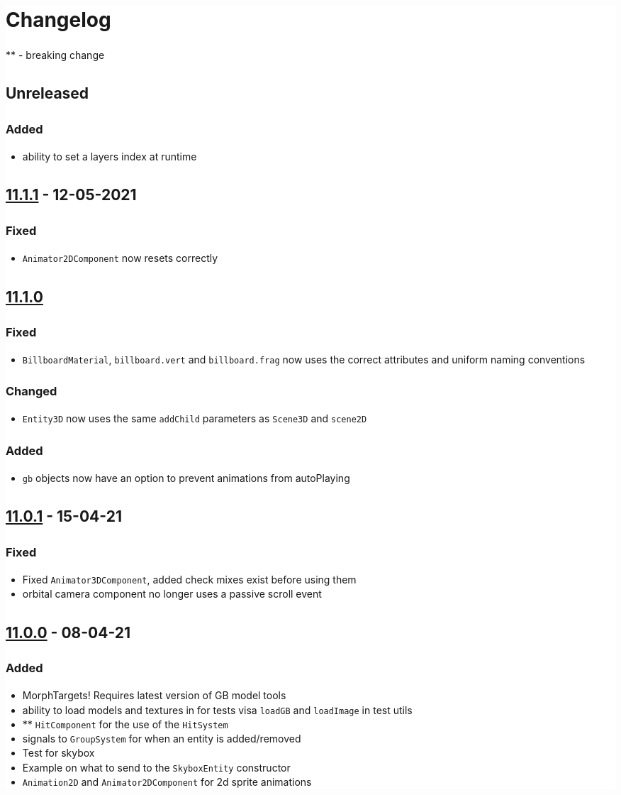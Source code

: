 # Changelog

** - breaking change

## Unreleased

### Added

- ability to set a layers index at runtime

## [11.1.1] - 12-05-2021

### Fixed

- `Animator2DComponent` now resets correctly

## [11.1.0]

### Fixed

- `BillboardMaterial`, `billboard.vert` and `billboard.frag` now uses the correct attributes and uniform naming conventions

### Changed

- `Entity3D` now uses the same `addChild` parameters as `Scene3D` and `scene2D`

### Added

- `gb` objects now have an option to prevent animations from autoPlaying

## [11.0.1] - 15-04-21

### Fixed

- Fixed `Animator3DComponent`, added check mixes exist before using them
- orbital camera component no longer uses a passive scroll event

## [11.0.0] - 08-04-21

### Added

- MorphTargets! Requires latest version of GB model tools
- ability to load models and textures in for tests visa `loadGB` and `loadImage` in test utils
- ** `HitComponent` for the use of the `HitSystem`
- signals to `GroupSystem` for when an entity is added/removed
- Test for skybox
- Example on what to send to the `SkyboxEntity` constructor
- `Animation2D` and `Animator2DComponent` for 2d sprite animations


[Unreleased]: https://github.com/Goodboy-Digital/odie/compare/v11.1.1...HEAD
[11.1.1]: https://github.com/Goodboy-Digital/odie/compare/v11.1.0...v11.1.1
[11.1.0]: https://github.com/Goodboy-Digital/odie/compare/v11.0.1...v11.1.0
[11.0.1]: https://github.com/Goodboy-Digital/odie/compare/v11.0.0...v11.0.1
[11.0.0]: https://github.com/Goodboy-Digital/odie/compare/v10.2.0...v11.0.0
[10.2.0]: https://github.com/Goodboy-Digital/odie/compare/v10.1.0...v10.2.0
[10.1.0]: https://github.com/Goodboy-Digital/odie/compare/v10.0.2...v10.1.0
[10.0.2]: https://github.com/Goodboy-Digital/odie/compare/v10.0.1...v10.0.2
[10.0.1]: https://github.com/Goodboy-Digital/odie/compare/v10.0.1...v10.0.0
[10.0.0]: https://github.com/Goodboy-Digital/odie/compare/v10.0.0...v9.0.1
[9.0.1]: https://github.com/Goodboy-Digital/odie/compare/v9.0.0...v9.0.1
[9.0.0]: https://github.com/Goodboy-Digital/odie/compare/v8.0.1...v9.0.0